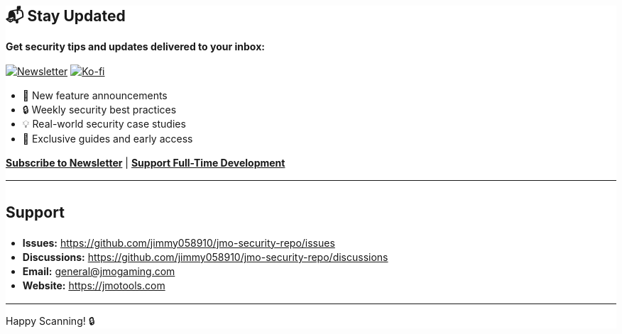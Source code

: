 
## 📬 Stay Updated

**Get security tips and updates delivered to your inbox:**

[![Newsletter](https://img.shields.io/badge/📧_Newsletter-Subscribe-667eea)](https://jmotools.com/subscribe.html)
[![Ko-fi](https://img.shields.io/badge/💚_Ko--fi-Support-ff5e5b?logo=ko-fi&logoColor=white)](https://ko-fi.com/jmogaming)

- 🚀 New feature announcements
- 🔒 Weekly security best practices
- 💡 Real-world security case studies
- 🎁 Exclusive guides and early access

**[Subscribe to Newsletter](https://jmotools.com/subscribe.html)** | **[Support Full-Time Development](https://ko-fi.com/jmogaming)**

---

## Support

- **Issues:** <https://github.com/jimmy058910/jmo-security-repo/issues>
- **Discussions:** <https://github.com/jimmy058910/jmo-security-repo/discussions>
- **Email:** <general@jmogaming.com>
- **Website:** <https://jmotools.com>

---

Happy Scanning! 🔒
